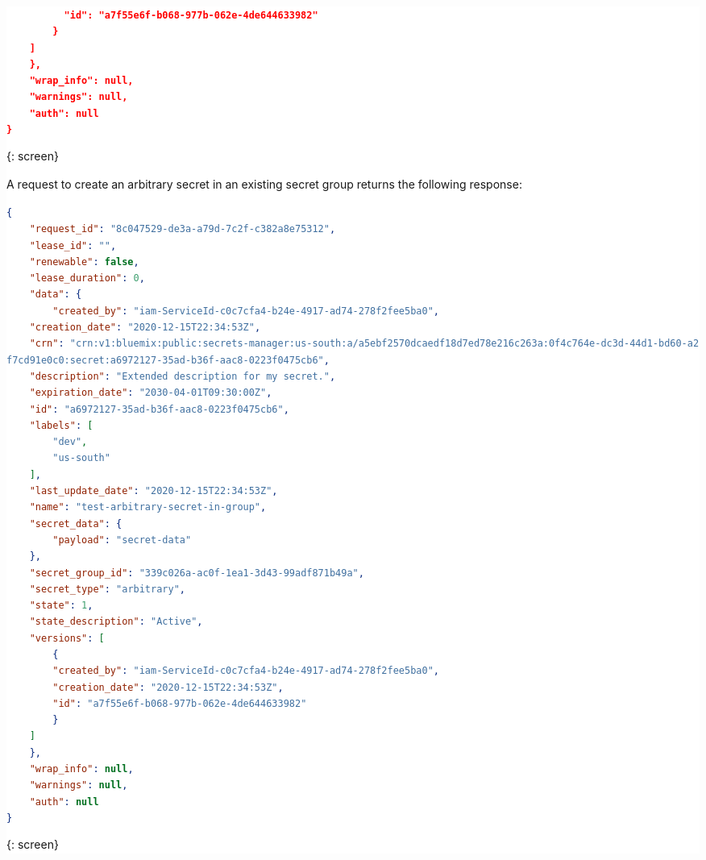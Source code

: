 ```json
          "id": "a7f55e6f-b068-977b-062e-4de644633982"
        }
    ]
    },
    "wrap_info": null,
    "warnings": null,
    "auth": null
}
```
{: screen}

A request to create an arbitrary secret in an existing secret group returns the following response:

```json
{
    "request_id": "8c047529-de3a-a79d-7c2f-c382a8e75312",
    "lease_id": "",
    "renewable": false,
    "lease_duration": 0,
    "data": {
        "created_by": "iam-ServiceId-c0c7cfa4-b24e-4917-ad74-278f2fee5ba0",
    "creation_date": "2020-12-15T22:34:53Z",
    "crn": "crn:v1:bluemix:public:secrets-manager:us-south:a/a5ebf2570dcaedf18d7ed78e216c263a:0f4c764e-dc3d-44d1-bd60-a2f7cd91e0c0:secret:a6972127-35ad-b36f-aac8-0223f0475cb6",
    "description": "Extended description for my secret.",
    "expiration_date": "2030-04-01T09:30:00Z",
    "id": "a6972127-35ad-b36f-aac8-0223f0475cb6",
    "labels": [
        "dev",
        "us-south"
    ],
    "last_update_date": "2020-12-15T22:34:53Z",
    "name": "test-arbitrary-secret-in-group",
    "secret_data": {
        "payload": "secret-data"
    },
    "secret_group_id": "339c026a-ac0f-1ea1-3d43-99adf871b49a",
    "secret_type": "arbitrary",
    "state": 1,
    "state_description": "Active",
    "versions": [
        {
        "created_by": "iam-ServiceId-c0c7cfa4-b24e-4917-ad74-278f2fee5ba0",
        "creation_date": "2020-12-15T22:34:53Z",
        "id": "a7f55e6f-b068-977b-062e-4de644633982"
        }
    ]
    },
    "wrap_info": null,
    "warnings": null,
    "auth": null
}
```
{: screen}
